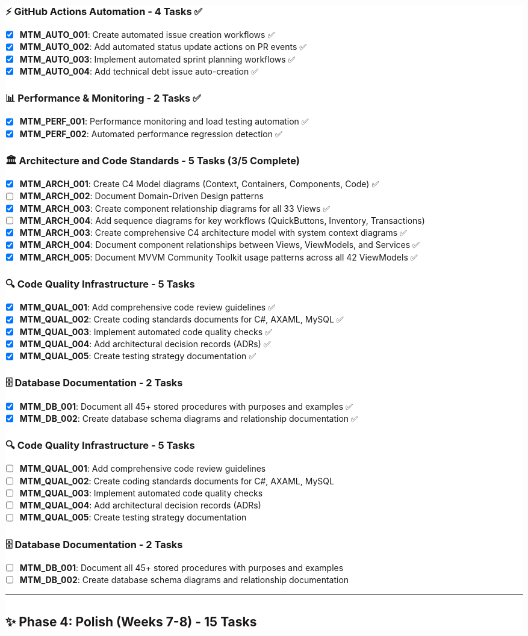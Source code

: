 ### ⚡ GitHub Actions Automation - 4 Tasks ✅

- [x] **MTM_AUTO_001**: Create automated issue creation workflows ✅
- [x] **MTM_AUTO_002**: Add automated status update actions on PR events ✅
- [x] **MTM_AUTO_003**: Implement automated sprint planning workflows ✅
- [x] **MTM_AUTO_004**: Add technical debt issue auto-creation ✅

### 📊 Performance & Monitoring - 2 Tasks ✅

- [x] **MTM_PERF_001**: Performance monitoring and load testing automation ✅
- [x] **MTM_PERF_002**: Automated performance regression detection ✅

### 🏛️ Architecture and Code Standards - 5 Tasks (3/5 Complete)

- [x] **MTM_ARCH_001**: Create C4 Model diagrams (Context, Containers, Components, Code) ✅
- [ ] **MTM_ARCH_002**: Document Domain-Driven Design patterns
- [x] **MTM_ARCH_003**: Create component relationship diagrams for all 33 Views ✅
- [ ] **MTM_ARCH_004**: Add sequence diagrams for key workflows (QuickButtons, Inventory, Transactions)
- [x] **MTM_ARCH_003**: Create comprehensive C4 architecture model with system context diagrams ✅
- [x] **MTM_ARCH_004**: Document component relationships between Views, ViewModels, and Services ✅
- [x] **MTM_ARCH_005**: Document MVVM Community Toolkit usage patterns across all 42 ViewModels ✅

### 🔍 Code Quality Infrastructure - 5 Tasks

- [x] **MTM_QUAL_001**: Add comprehensive code review guidelines ✅
- [x] **MTM_QUAL_002**: Create coding standards documents for C#, AXAML, MySQL ✅
- [x] **MTM_QUAL_003**: Implement automated code quality checks ✅
- [x] **MTM_QUAL_004**: Add architectural decision records (ADRs) ✅
- [x] **MTM_QUAL_005**: Create testing strategy documentation ✅

### 🗄️ Database Documentation - 2 Tasks

- [x] **MTM_DB_001**: Document all 45+ stored procedures with purposes and examples ✅
- [x] **MTM_DB_002**: Create database schema diagrams and relationship documentation ✅

### 🔍 Code Quality Infrastructure - 5 Tasks

- [ ] **MTM_QUAL_001**: Add comprehensive code review guidelines
- [ ] **MTM_QUAL_002**: Create coding standards documents for C#, AXAML, MySQL
- [ ] **MTM_QUAL_003**: Implement automated code quality checks
- [ ] **MTM_QUAL_004**: Add architectural decision records (ADRs)
- [ ] **MTM_QUAL_005**: Create testing strategy documentation

### 🗄️ Database Documentation - 2 Tasks

- [ ] **MTM_DB_001**: Document all 45+ stored procedures with purposes and examples
- [ ] **MTM_DB_002**: Create database schema diagrams and relationship documentation

---

## ✨ Phase 4: Polish (Weeks 7-8) - 15 Tasks
